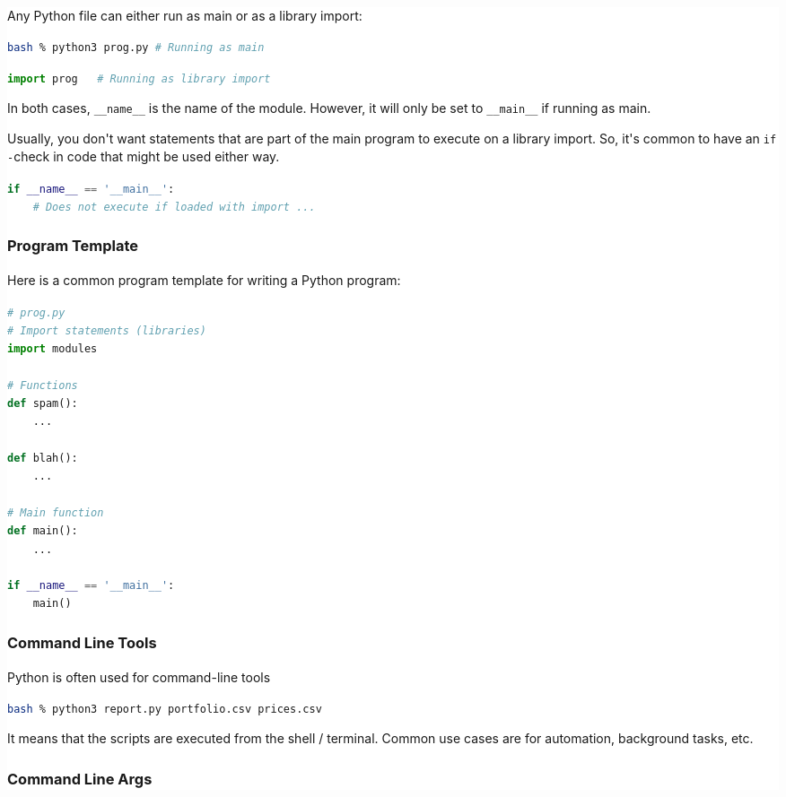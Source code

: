 Any Python file can either run as main or as a library import:

```bash
bash % python3 prog.py # Running as main
```

```python
import prog   # Running as library import
```

In both cases, `__name__` is the name of the module.  However, it will only be set to `__main__` if
running as main.

Usually, you don't want statements that are part of the main program
to execute on a library import.  So, it's common to have an `if-`check
in code that might be used either way.

```python
if __name__ == '__main__':
    # Does not execute if loaded with import ...
```

### Program Template

Here is a common program template for writing a Python program:

```python
# prog.py
# Import statements (libraries)
import modules

# Functions
def spam():
    ...

def blah():
    ...

# Main function
def main():
    ...

if __name__ == '__main__':
    main()
```

### Command Line Tools

Python is often used for command-line tools

```bash
bash % python3 report.py portfolio.csv prices.csv
```

It means that the scripts are executed from the shell /
terminal. Common use cases are for automation, background tasks, etc.

### Command Line Args
